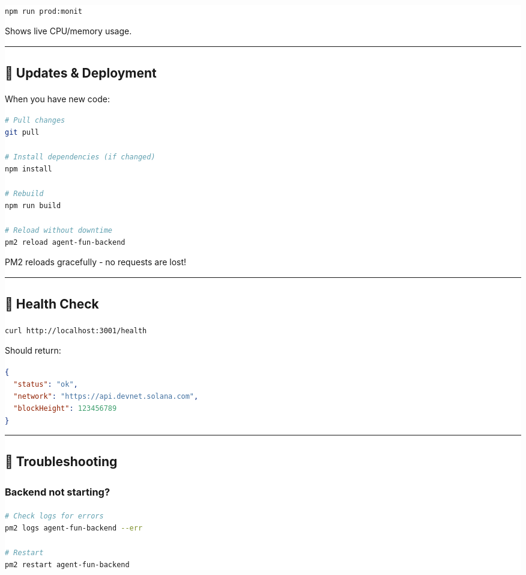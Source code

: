 ```bash
npm run prod:monit
```

Shows live CPU/memory usage.

---

## 🔄 Updates & Deployment

When you have new code:

```bash
# Pull changes
git pull

# Install dependencies (if changed)
npm install

# Rebuild
npm run build

# Reload without downtime
pm2 reload agent-fun-backend
```

PM2 reloads gracefully - no requests are lost!

---

## 🏥 Health Check

```bash
curl http://localhost:3001/health
```

Should return:
```json
{
  "status": "ok",
  "network": "https://api.devnet.solana.com",
  "blockHeight": 123456789
}
```

---

## 🐛 Troubleshooting

### Backend not starting?

```bash
# Check logs for errors
pm2 logs agent-fun-backend --err

# Restart
pm2 restart agent-fun-backend
```
